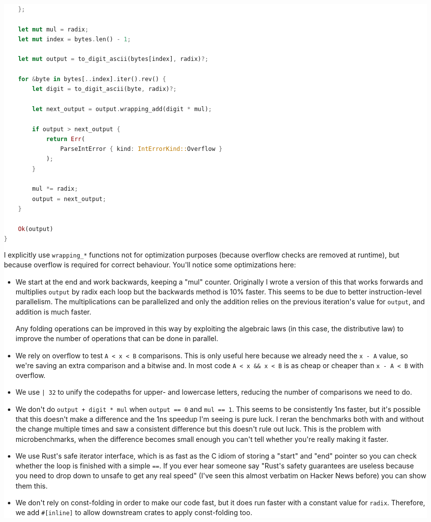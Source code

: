 ```rust
    };

    let mut mul = radix;
    let mut index = bytes.len() - 1;

    let mut output = to_digit_ascii(bytes[index], radix)?;

    for &byte in bytes[..index].iter().rev() {
        let digit = to_digit_ascii(byte, radix)?;

        let next_output = output.wrapping_add(digit * mul);

        if output > next_output {
            return Err(
                ParseIntError { kind: IntErrorKind::Overflow }
            );
        }

        mul *= radix;
        output = next_output;
    }

    Ok(output)
}
```

I explicitly use `wrapping_*` functions not for optimization purposes (because
overflow checks are removed at runtime), but because overflow is required for
correct behaviour. You'll notice some optimizations here: 

* We start at the end and work backwards, keeping a "mul" counter. Originally I
  wrote a version of this that works forwards and multiplies `output` by radix
  each loop but the backwards method is 10% faster. This seems to be due to
  better instruction-level parallelism. The multiplications can be parallelized
  and only the addition relies on the previous iteration's value for `output`,
  and addition is much faster.

  Any folding operations can be improved in this way by exploiting the
  algebraic laws (in this case, the distributive law) to improve the number of
  operations that can be done in parallel.
* We rely on overflow to test `A < x < B` comparisons. This is only useful here
  because we already need the `x - A` value, so we're saving an extra comparison
  and a bitwise and. In most code `A < x && x < B` is as cheap or cheaper than
  `x - A < B` with overflow.
* We use `| 32` to unify the codepaths for upper- and lowercase letters,
  reducing the number of comparisons we need to do.
* We don't do `output + digit * mul` when `output == 0` and `mul == 1`. This
  seems to be consistently 1ns faster, but it's possible that this doesn't make
  a difference and the 1ns speedup I'm seeing is pure luck. I reran the
  benchmarks both with and without the change multiple times and saw a
  consistent difference but this doesn't rule out luck. This is the problem with
  microbenchmarks, when the difference becomes small enough you can't tell
  whether you're really making it faster.
* We use Rust's safe iterator interface, which is as fast as the C idiom of
  storing a "start" and "end" pointer so you can check whether the loop is
  finished with a simple `==`. If you ever hear someone say "Rust's safety
  guarantees are useless because you need to drop down to unsafe to get any real
  speed" (I've seen this almost verbatim on Hacker News before) you can show
  them this.
* We don't rely on const-folding in order to make our code fast, but it does run
  faster with a constant value for `radix`. Therefore, we add `#[inline]` to
  allow downstream crates to apply const-folding too.


[perf]: http://blog.adamperry.me/rust/2016/07/24/profiling-rust-perf-flamegraph/
[clippy]: https://github.com/Manishearth/rust-clippy
[valgrind]: http://valgrind.org/
[cpu structure]: https://en.wikipedia.org/wiki/Central_processing_unit#Structure_and_implementation
[linked lists]: http://cglab.ca/~abeinges/blah/too-many-lists/book/#an-obligatory-public-service-announcement
[rust-forest]: https://github.com/SimonSapin/rust-forest
[small1]: https://github.com/servo/rust-smallvec
[small2]: https://github.com/jFransham/smallstring
[small3]: https://github.com/servo/tendril
[duff]: https://en.wikipedia.org/wiki/Duff's_device
[division]: http://embeddedgurus.com/stack-overflow/2009/06/division-of-integers-by-constants/
[assert comment]: https://www.reddit.com/r/rust/comments/6anp0d/suggestion_for_a_new_rustc_optimization/dhfzp93/
[haxl]: https://github.com/facebook/haxl
[ripgrep article]: http://blog.burntsushi.net/ripgrep/
[fastware]: https://www.youtube.com/watch?v=o4-CwDo2zpg